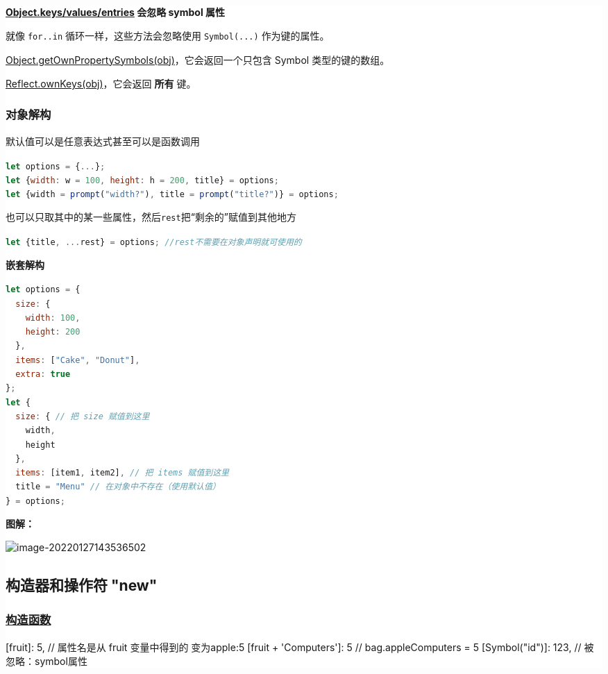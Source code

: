 **[Object.keys/values/entries](http://object.keys/values/entries) 会忽略 symbol 属性**

就像 `for..in` 循环一样，这些方法会忽略使用 `Symbol(...)` 作为键的属性。

 [Object.getOwnPropertySymbols(obj)](https://developer.mozilla.org/zh/docs/Web/JavaScript/Reference/Global_Objects/Object/getOwnPropertySymbols)，它会返回一个只包含 Symbol 类型的键的数组。

 [Reflect.ownKeys(obj)](https://developer.mozilla.org/zh/docs/Web/JavaScript/Reference/Global_Objects/Reflect/ownKeys)，它会返回 **所有** 键。

### 对象解构

默认值可以是任意表达式甚至可以是函数调用

```js
let options = {...};
let {width: w = 100, height: h = 200, title} = options;
let {width = prompt("width?"), title = prompt("title?")} = options;
```

也可以只取其中的某一些属性，然后`rest`把“剩余的”赋值到其他地方

```js
let {title, ...rest} = options; //rest不需要在对象声明就可使用的
```

**嵌套解构**

```js
let options = {
  size: {
    width: 100,
    height: 200
  },
  items: ["Cake", "Donut"],
  extra: true
};
let {
  size: { // 把 size 赋值到这里
    width,
    height
  },
  items: [item1, item2], // 把 items 赋值到这里
  title = "Menu" // 在对象中不存在（使用默认值）
} = options;
```

**图解：**

![image-20220127143536502](C:\Users\16274\AppData\Roaming\Typora\typora-user-images\image-20220127143536502.png)

## 构造器和操作符 "new"

### [构造函数](https://zh.javascript.info/constructor-new#gou-zao-han-shu)


  [fruit]: 5, // 属性名是从 fruit 变量中得到的 变为apple:5
  [fruit + 'Computers']: 5 // bag.appleComputers = 5
  [Symbol("id")]: 123, // 被忽略：symbol属性